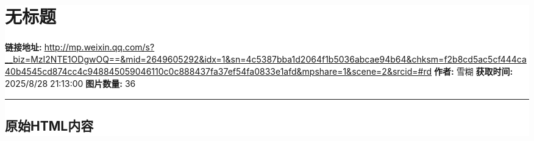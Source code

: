 # 无标题

**链接地址:** http://mp.weixin.qq.com/s?__biz=MzI2NTE1ODgwOQ==&mid=2649605292&idx=1&sn=4c5387bba1d2064f1b5036abcae94b64&chksm=f2b8cd5ac5cf444ca40b4545cd874cc4c948845059046110c0c888437fa37ef54fa0833e1afd&mpshare=1&scene=2&srcid=#rd
**作者:** 雪糊
**获取时间:** 2025/8/28 21:13:00
**图片数量:** 36

---

## 原始HTML内容
